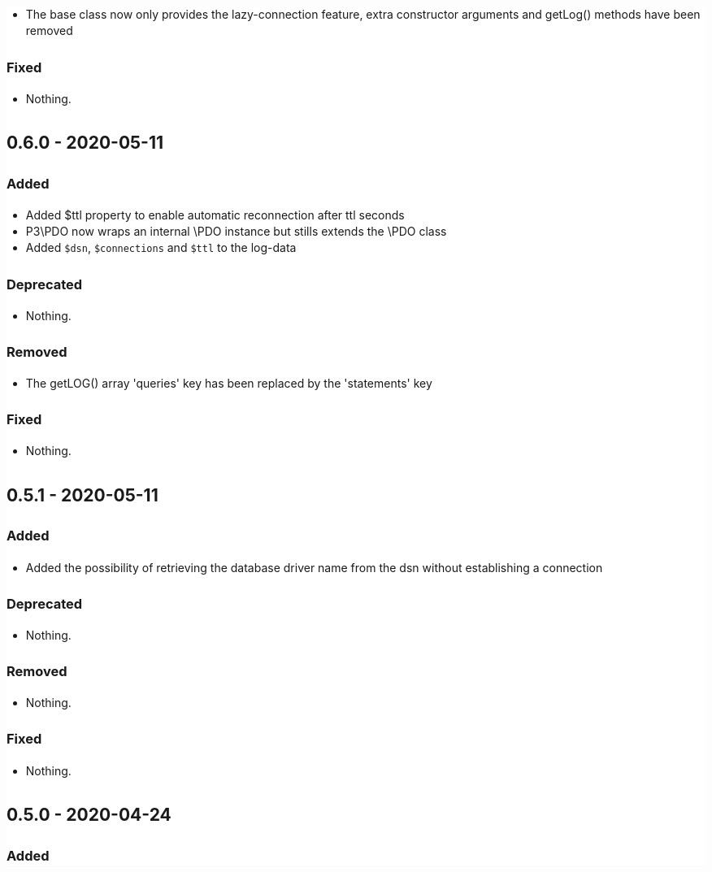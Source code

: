 - The base class now only provides the lazy-connection feature, extra constructor arguments and
  getLog() methods have been removed

### Fixed

- Nothing.


## 0.6.0 - 2020-05-11

### Added

- Added $ttl property to enable automatic reconnection after ttl seconds
- P3\PDO now wraps an internal \PDO instance but stills extends the \PDO class
- Added `$dsn`, `$connections` and `$ttl` to the log-data

### Deprecated

- Nothing.

### Removed

- The getLOG() array 'queries' key has been replaced by the 'statements' key

### Fixed

- Nothing.


## 0.5.1 - 2020-05-11

### Added

- Added the possibility of retrieving the database driver name from the dsn
  without establishing a connection

### Deprecated

- Nothing.

### Removed

- Nothing.

### Fixed

- Nothing.


## 0.5.0 - 2020-04-24

### Added
